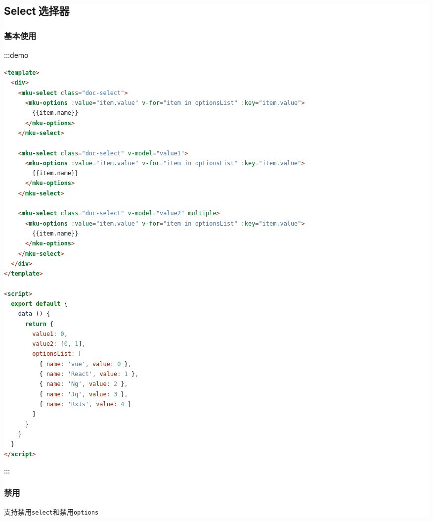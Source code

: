 ## Select 选择器

### 基本使用

:::demo
```html
<template>
  <div>
    <mku-select class="doc-select">
      <mku-options :value="item.value" v-for="item in optionsList" :key="item.value">
        {{item.name}}
      </mku-options>
    </mku-select>

    <mku-select class="doc-select" v-model="value1">
      <mku-options :value="item.value" v-for="item in optionsList" :key="item.value">
        {{item.name}}
      </mku-options>
    </mku-select>

    <mku-select class="doc-select" v-model="value2" multiple>
      <mku-options :value="item.value" v-for="item in optionsList" :key="item.value">
        {{item.name}}
      </mku-options>
    </mku-select>
  </div>
</template>

<script>
  export default {
    data () {
      return {
        value1: 0,
        value2: [0, 1],
        optionsList: [
          { name: 'vue', value: 0 },
          { name: 'React', value: 1 },
          { name: 'Ng', value: 2 },
          { name: 'Jq', value: 3 },
          { name: 'RxJs', value: 4 }
        ]
      }
    }
  }
</script>
```
:::

### 禁用
支持禁用`select`和禁用`options`

